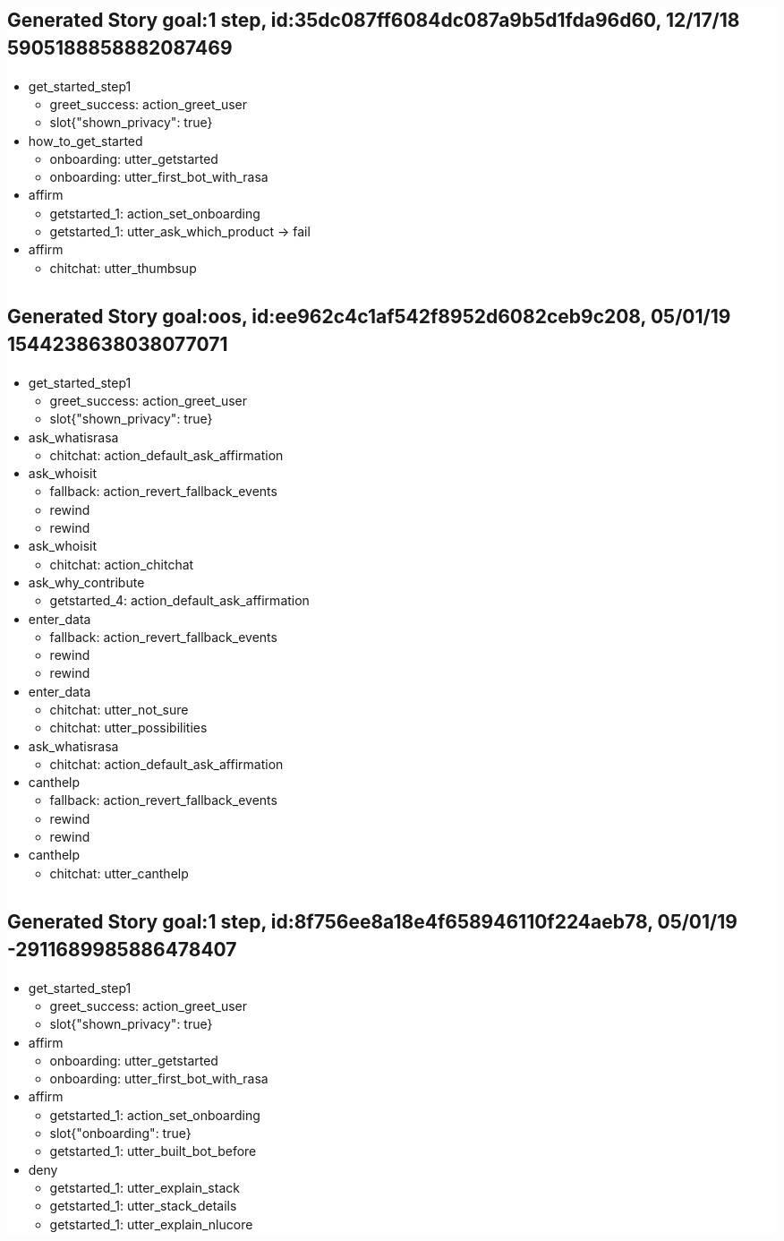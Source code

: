 ## Generated Story goal:1 step, id:35dc087ff6084dc087a9b5d1fda96d60, 12/17/18 5905188858882087469
* get_started_step1
    - greet_success: action_greet_user
    - slot{"shown_privacy": true}
* how_to_get_started
    - onboarding: utter_getstarted
    - onboarding: utter_first_bot_with_rasa
* affirm
    - getstarted_1: action_set_onboarding
    - getstarted_1: utter_ask_which_product -> fail
* affirm
    - chitchat: utter_thumbsup

## Generated Story goal:oos, id:ee962c4c1af542f8952d6082ceb9c208, 05/01/19 1544238638038077071
* get_started_step1
    - greet_success: action_greet_user
    - slot{"shown_privacy": true}
* ask_whatisrasa
    - chitchat: action_default_ask_affirmation
* ask_whoisit
    - fallback: action_revert_fallback_events
    - rewind
    - rewind
* ask_whoisit
    - chitchat: action_chitchat
* ask_why_contribute
    - getstarted_4: action_default_ask_affirmation
* enter_data
    - fallback: action_revert_fallback_events
    - rewind
    - rewind
* enter_data
    - chitchat: utter_not_sure
    - chitchat: utter_possibilities
* ask_whatisrasa
    - chitchat: action_default_ask_affirmation
* canthelp
    - fallback: action_revert_fallback_events
    - rewind
    - rewind
* canthelp
    - chitchat: utter_canthelp

## Generated Story goal:1 step, id:8f756ee8a18e4f658946110f224aeb78, 05/01/19 -2911689985886478407
* get_started_step1
    - greet_success: action_greet_user
    - slot{"shown_privacy": true}
* affirm
    - onboarding: utter_getstarted
    - onboarding: utter_first_bot_with_rasa
* affirm
    - getstarted_1: action_set_onboarding
    - slot{"onboarding": true}
    - getstarted_1: utter_built_bot_before
* deny
    - getstarted_1: utter_explain_stack
    - getstarted_1: utter_stack_details
    - getstarted_1: utter_explain_nlucore